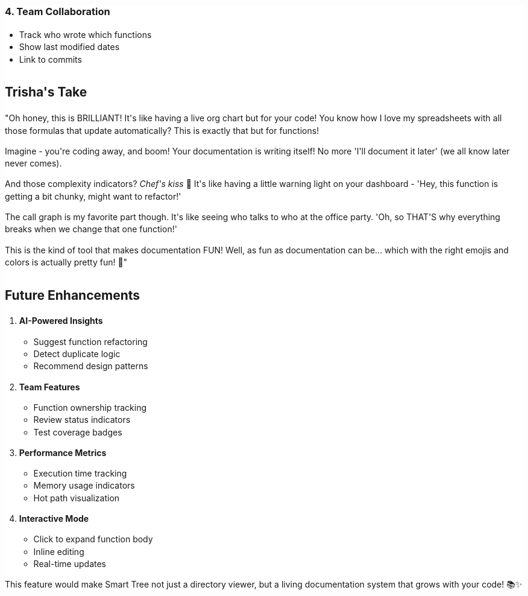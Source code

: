 ### 4. Team Collaboration
- Track who wrote which functions
- Show last modified dates
- Link to commits

## Trisha's Take

"Oh honey, this is BRILLIANT! It's like having a live org chart but for your code! You know how I love my spreadsheets with all those formulas that update automatically? This is exactly that but for functions!

Imagine - you're coding away, and boom! Your documentation is writing itself! No more 'I'll document it later' (we all know later never comes). 

And those complexity indicators? *Chef's kiss* 🤌 It's like having a little warning light on your dashboard - 'Hey, this function is getting a bit chunky, might want to refactor!'

The call graph is my favorite part though. It's like seeing who talks to who at the office party. 'Oh, so THAT'S why everything breaks when we change that one function!'

This is the kind of tool that makes documentation FUN! Well, as fun as documentation can be... which with the right emojis and colors is actually pretty fun! 🎉"

## Future Enhancements

1. **AI-Powered Insights**
   - Suggest function refactoring
   - Detect duplicate logic
   - Recommend design patterns

2. **Team Features**
   - Function ownership tracking
   - Review status indicators
   - Test coverage badges

3. **Performance Metrics**
   - Execution time tracking
   - Memory usage indicators
   - Hot path visualization

4. **Interactive Mode**
   - Click to expand function body
   - Inline editing
   - Real-time updates

This feature would make Smart Tree not just a directory viewer, but a living documentation system that grows with your code! 📚✨